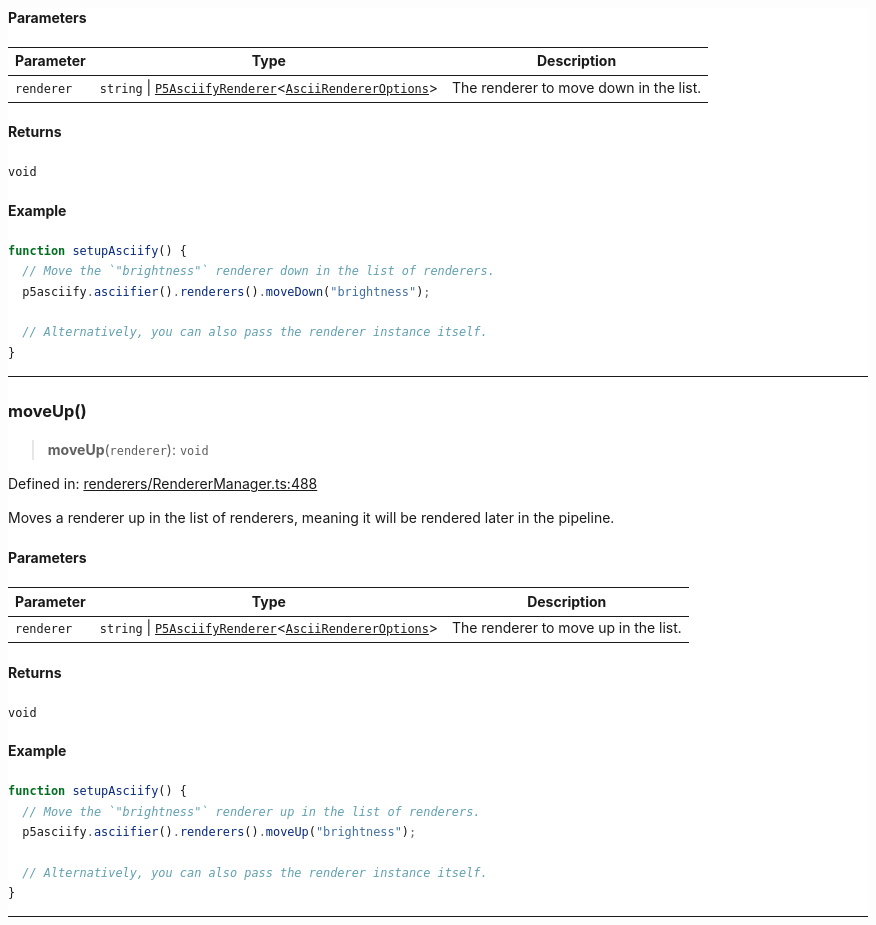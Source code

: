 #### Parameters

| Parameter  | Type                                                                                                                       | Description                            |
| ---------- | -------------------------------------------------------------------------------------------------------------------------- | -------------------------------------- |
| `renderer` | `string` \| [`P5AsciifyRenderer`](P5AsciifyRenderer.md)\<[`AsciiRendererOptions`](../interfaces/AsciiRendererOptions.md)\> | The renderer to move down in the list. |

#### Returns

`void`

#### Example

```javascript
function setupAsciify() {
  // Move the `"brightness"` renderer down in the list of renderers.
  p5asciify.asciifier().renderers().moveDown("brightness");

  // Alternatively, you can also pass the renderer instance itself.
}
```

---

### moveUp()

> **moveUp**(`renderer`): `void`

Defined in: [renderers/RendererManager.ts:488](https://github.com/humanbydefinition/p5.asciify/blob/4c47e97c89b667f4fc3e388c4030c24c198a641c/src/lib/renderers/RendererManager.ts#L488)

Moves a renderer up in the list of renderers, meaning it will be rendered later in the pipeline.

#### Parameters

| Parameter  | Type                                                                                                                       | Description                          |
| ---------- | -------------------------------------------------------------------------------------------------------------------------- | ------------------------------------ |
| `renderer` | `string` \| [`P5AsciifyRenderer`](P5AsciifyRenderer.md)\<[`AsciiRendererOptions`](../interfaces/AsciiRendererOptions.md)\> | The renderer to move up in the list. |

#### Returns

`void`

#### Example

```javascript
function setupAsciify() {
  // Move the `"brightness"` renderer up in the list of renderers.
  p5asciify.asciifier().renderers().moveUp("brightness");

  // Alternatively, you can also pass the renderer instance itself.
}
```

---
